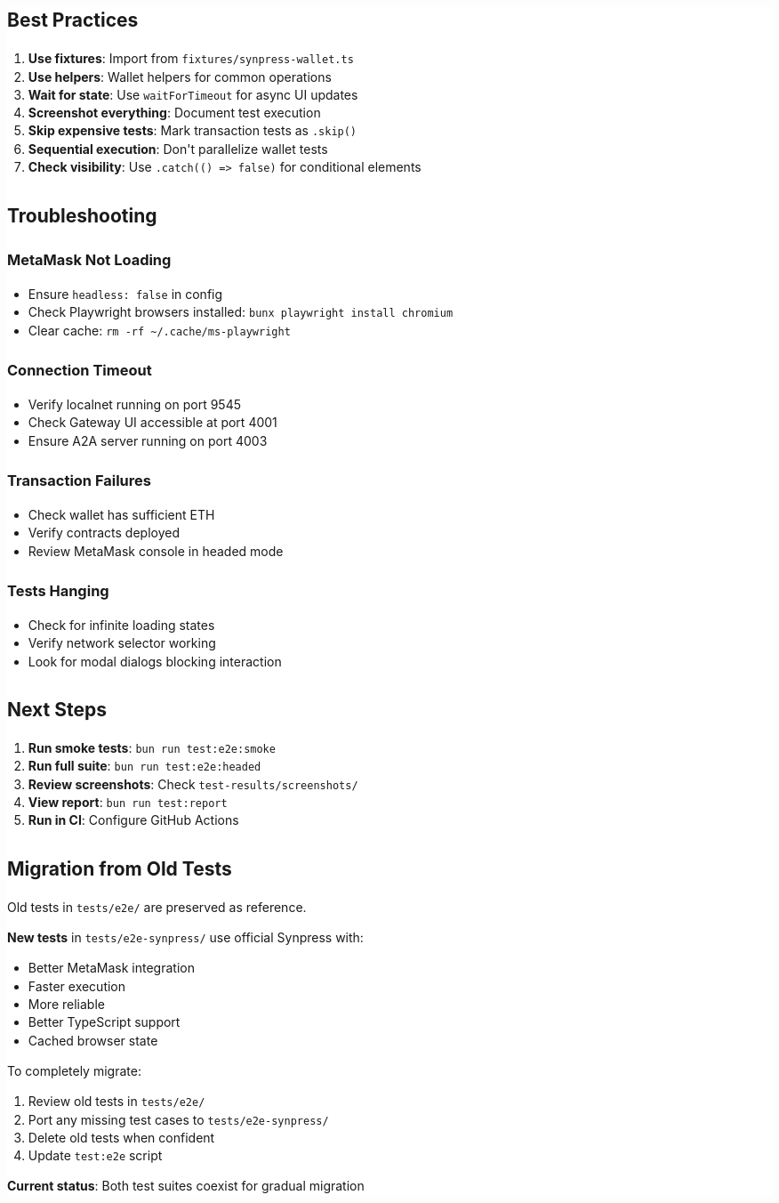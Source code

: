 
## Best Practices

1. **Use fixtures**: Import from `fixtures/synpress-wallet.ts`
2. **Use helpers**: Wallet helpers for common operations
3. **Wait for state**: Use `waitForTimeout` for async UI updates
4. **Screenshot everything**: Document test execution
5. **Skip expensive tests**: Mark transaction tests as `.skip()`
6. **Sequential execution**: Don't parallelize wallet tests
7. **Check visibility**: Use `.catch(() => false)` for conditional elements

## Troubleshooting

### MetaMask Not Loading
- Ensure `headless: false` in config
- Check Playwright browsers installed: `bunx playwright install chromium`
- Clear cache: `rm -rf ~/.cache/ms-playwright`

### Connection Timeout
- Verify localnet running on port 9545
- Check Gateway UI accessible at port 4001
- Ensure A2A server running on port 4003

### Transaction Failures
- Check wallet has sufficient ETH
- Verify contracts deployed
- Review MetaMask console in headed mode

### Tests Hanging
- Check for infinite loading states
- Verify network selector working
- Look for modal dialogs blocking interaction

## Next Steps

1. **Run smoke tests**: `bun run test:e2e:smoke`
2. **Run full suite**: `bun run test:e2e:headed`
3. **Review screenshots**: Check `test-results/screenshots/`
4. **View report**: `bun run test:report`
5. **Run in CI**: Configure GitHub Actions

## Migration from Old Tests

Old tests in `tests/e2e/` are preserved as reference.

**New tests** in `tests/e2e-synpress/` use official Synpress with:
- Better MetaMask integration
- Faster execution
- More reliable
- Better TypeScript support
- Cached browser state

To completely migrate:
1. Review old tests in `tests/e2e/`
2. Port any missing test cases to `tests/e2e-synpress/`
3. Delete old tests when confident
4. Update `test:e2e` script

**Current status**: Both test suites coexist for gradual migration

